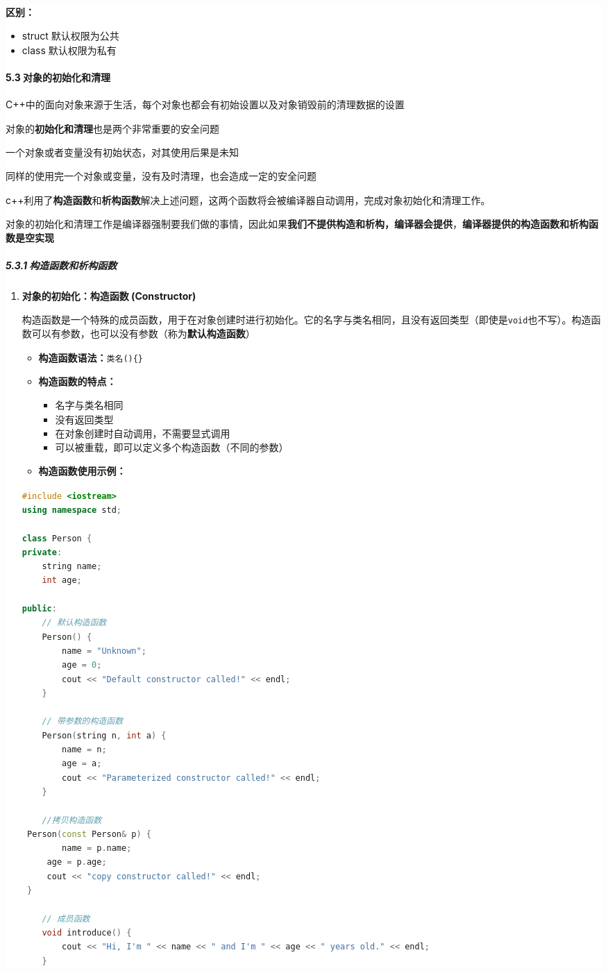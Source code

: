    **区别：**

   - struct 默认权限为公共
   - class 默认权限为私有

#### 5.3 对象的初始化和清理

C++中的面向对象来源于生活，每个对象也都会有初始设置以及对象销毁前的清理数据的设置

对象的**初始化和清理**也是两个非常重要的安全问题

 一个对象或者变量没有初始状态，对其使用后果是未知

 同样的使用完一个对象或变量，没有及时清理，也会造成一定的安全问题

c++利用了**构造函数**和**析构函数**解决上述问题，这两个函数将会被编译器自动调用，完成对象初始化和清理工作。

对象的初始化和清理工作是编译器强制要我们做的事情，因此如果**我们不提供构造和析构，编译器会提供**，**编译器提供的构造函数和析构函数是空实现**

##### **5.3.1 构造函数和析构函数**

1. **对象的初始化：构造函数 (Constructor)**

   构造函数是一个特殊的成员函数，用于在对象创建时进行初始化。它的名字与类名相同，且没有返回类型（即使是`void`也不写）。构造函数可以有参数，也可以没有参数（称为**默认构造函数**）

   - **构造函数语法：**`类名(){}`

   - **构造函数的特点：**
     - 名字与类名相同
     - 没有返回类型
     - 在对象创建时自动调用，不需要显式调用
     - 可以被重载，即可以定义多个构造函数（不同的参数）

   - **构造函数使用示例：**

   ```c++
   #include <iostream>
   using namespace std;
   
   class Person {
   private:
       string name;
       int age;
   
   public:
       // 默认构造函数
       Person() {
           name = "Unknown";
           age = 0;
           cout << "Default constructor called!" << endl;
       }
   
       // 带参数的构造函数
       Person(string n, int a) {
           name = n;
           age = a;
           cout << "Parameterized constructor called!" << endl;
       }
       
       //拷贝构造函数
   	Person(const Person& p) {
           name = p.name;
   		age = p.age;
   		cout << "copy constructor called!" << endl;
   	}
   
       // 成员函数
       void introduce() {
           cout << "Hi, I'm " << name << " and I'm " << age << " years old." << endl;
       }
   ```